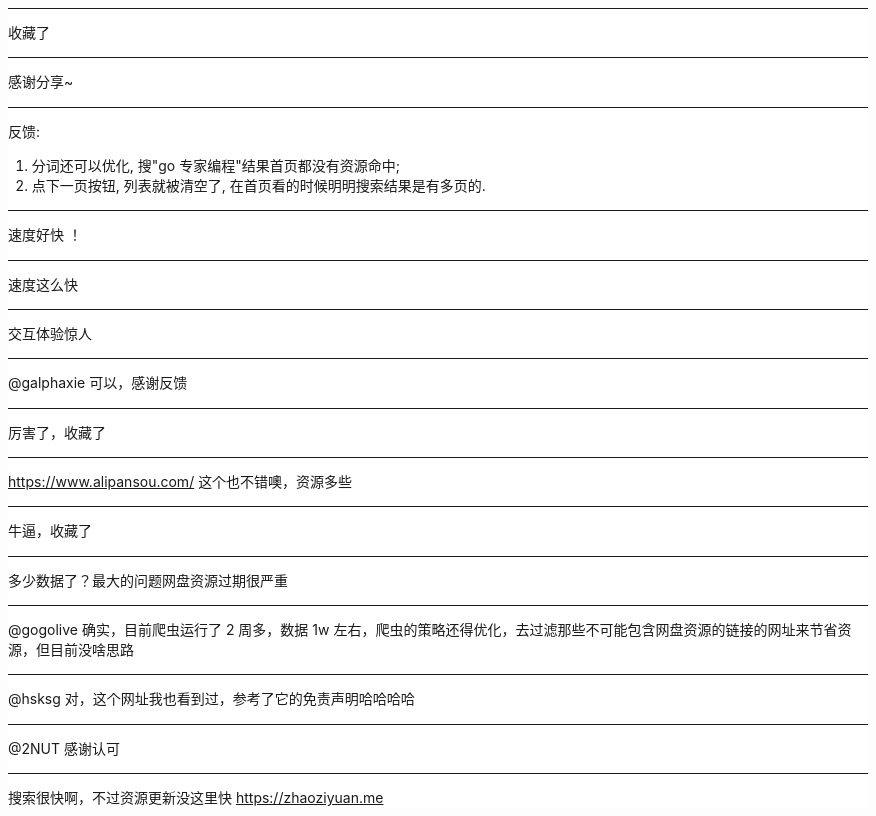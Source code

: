 ---------------------------------------------------

收藏了

---------------------------------------------------

感谢分享~

---------------------------------------------------

反馈:
1. 分词还可以优化, 搜"go 专家编程"结果首页都没有资源命中;
2. 点下一页按钮, 列表就被清空了, 在首页看的时候明明搜索结果是有多页的.

---------------------------------------------------

速度好快 ！

---------------------------------------------------

速度这么快

---------------------------------------------------

交互体验惊人

---------------------------------------------------

@galphaxie 可以，感谢反馈

---------------------------------------------------

厉害了，收藏了

---------------------------------------------------

https://www.alipansou.com/  这个也不错噢，资源多些

---------------------------------------------------

牛逼，收藏了

---------------------------------------------------

多少数据了？最大的问题网盘资源过期很严重

---------------------------------------------------

@gogolive 确实，目前爬虫运行了 2 周多，数据 1w 左右，爬虫的策略还得优化，去过滤那些不可能包含网盘资源的链接的网址来节省资源，但目前没啥思路

---------------------------------------------------

@hsksg 对，这个网址我也看到过，参考了它的免责声明哈哈哈哈

---------------------------------------------------

@2NUT 感谢认可

---------------------------------------------------

搜索很快啊，不过资源更新没这里快
https://zhaoziyuan.me
